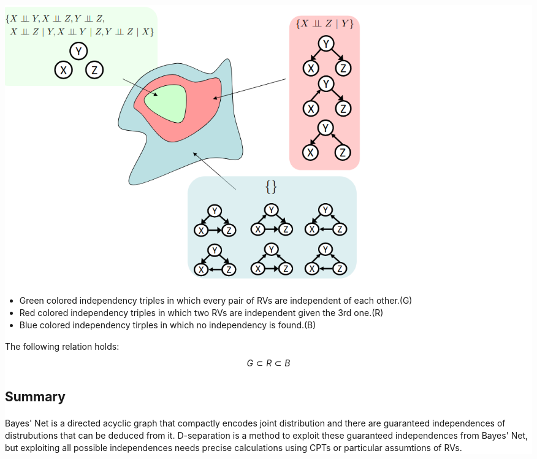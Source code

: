 <img src="./images_p3/conditional_indep_types.png" alt="drawing" width="600">

- Green colored independency triples in which every pair of RVs are independent of each other.(G)
- Red colored independency triples in which two RVs are independent given the 3rd one.(R)
- Blue colored independency tirples in which no independency is found.(B)

The following relation holds:
$$G \subset R \subset B$$


## Summary
Bayes' Net is a directed acyclic graph that compactly encodes joint distribution and there are guaranteed independences of distrubutions that can be deduced from it. 
D-separation is a method to exploit these guaranteed independences from Bayes' Net, but exploiting all possible independences needs precise calculations using CPTs or particular assumtions of RVs.